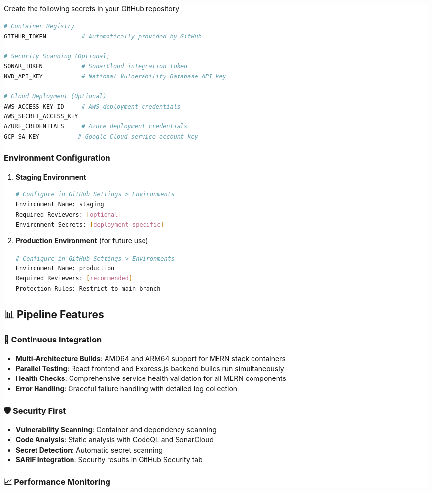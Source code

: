 Create the following secrets in your GitHub repository:

```bash
# Container Registry
GITHUB_TOKEN          # Automatically provided by GitHub

# Security Scanning (Optional)
SONAR_TOKEN           # SonarCloud integration token
NVD_API_KEY           # National Vulnerability Database API key

# Cloud Deployment (Optional)
AWS_ACCESS_KEY_ID     # AWS deployment credentials
AWS_SECRET_ACCESS_KEY
AZURE_CREDENTIALS     # Azure deployment credentials
GCP_SA_KEY           # Google Cloud service account key
```

### Environment Configuration

1. **Staging Environment**
   ```bash
   # Configure in GitHub Settings > Environments
   Environment Name: staging
   Required Reviewers: [optional]
   Environment Secrets: [deployment-specific]
   ```

2. **Production Environment** (for future use)
   ```bash
   # Configure in GitHub Settings > Environments
   Environment Name: production
   Required Reviewers: [recommended]
   Protection Rules: Restrict to main branch
   ```

## 📊 Pipeline Features

### 🔄 Continuous Integration

- **Multi-Architecture Builds**: AMD64 and ARM64 support for MERN stack containers
- **Parallel Testing**: React frontend and Express.js backend builds run simultaneously
- **Health Checks**: Comprehensive service health validation for all MERN components
- **Error Handling**: Graceful failure handling with detailed log collection

### 🛡️ Security First

- **Vulnerability Scanning**: Container and dependency scanning
- **Code Analysis**: Static analysis with CodeQL and SonarCloud
- **Secret Detection**: Automatic secret scanning
- **SARIF Integration**: Security results in GitHub Security tab

### 📈 Performance Monitoring
